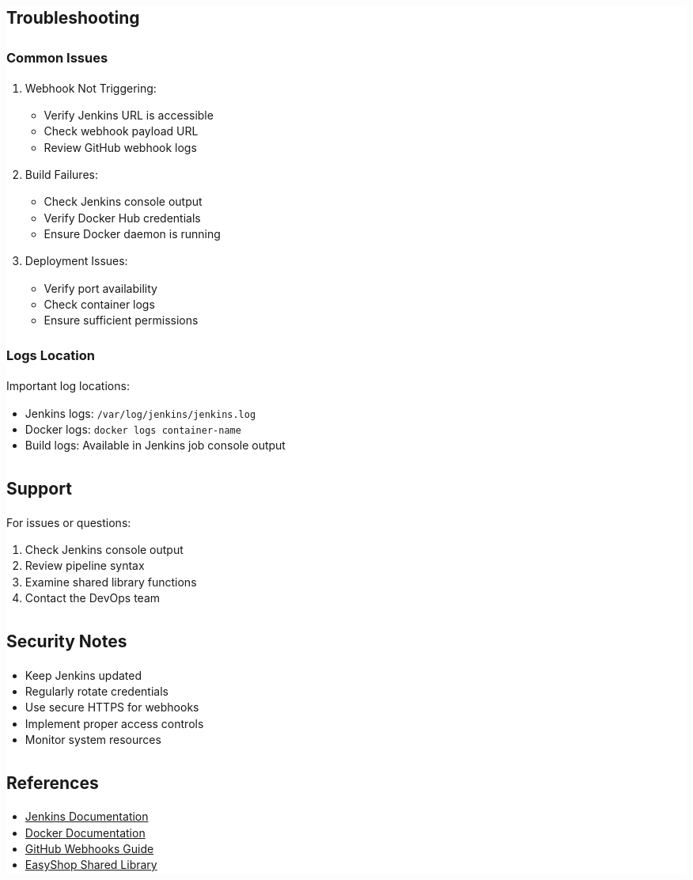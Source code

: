 ## Troubleshooting

### Common Issues

1. Webhook Not Triggering:
   - Verify Jenkins URL is accessible
   - Check webhook payload URL
   - Review GitHub webhook logs

2. Build Failures:
   - Check Jenkins console output
   - Verify Docker Hub credentials
   - Ensure Docker daemon is running

3. Deployment Issues:
   - Verify port availability
   - Check container logs
   - Ensure sufficient permissions

### Logs Location

Important log locations:
- Jenkins logs: `/var/log/jenkins/jenkins.log`
- Docker logs: `docker logs container-name`
- Build logs: Available in Jenkins job console output

## Support

For issues or questions:
1. Check Jenkins console output
2. Review pipeline syntax
3. Examine shared library functions
4. Contact the DevOps team

## Security Notes

- Keep Jenkins updated
- Regularly rotate credentials
- Use secure HTTPS for webhooks
- Implement proper access controls
- Monitor system resources

## References

- [Jenkins Documentation](https://www.jenkins.io/doc/)
- [Docker Documentation](https://docs.docker.com/)
- [GitHub Webhooks Guide](https://docs.github.com/en/webhooks)
- [EasyShop Shared Library](https://github.com/iemafzalhassan/EasyShop-jenkins-shared-lib)
